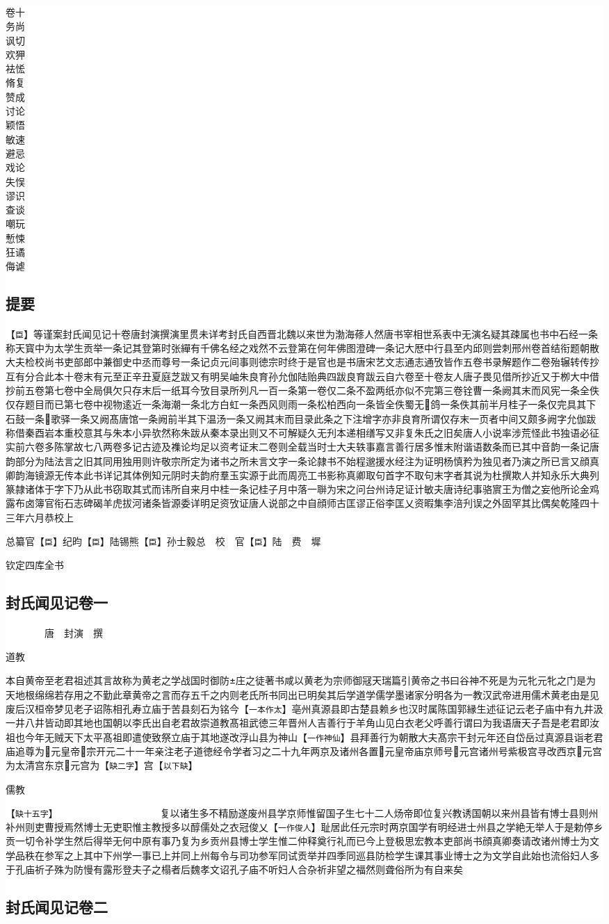 卷十  
务尚  
讽切  
欢狎  
袪恡  
脩复  
赞成  
讨论  
颖悟  
敏速  
避忌  
戏论  
失悮  
谬识  
查谈  
嘲玩  
慙悚  
狂谲  
侮谑  

## 提要

【`臣`】等谨案封氏闻见记十卷唐封演撰演里贯未详考封氏自西晋北魏以来世为渤海蓚人然唐书宰相世系表中无演名疑其疎属也书中石经一条称天寳中为太学生贡举一条记其登第时张繟有千佛名经之戏然不云登第在何年佛图澄碑一条记大厯中行县至内邱则尝刺邢州卷首结衔题朝散大夫检校尚书吏部郎中兼御史中丞而尊号一条记贞元间事则徳宗时终于是官也是书唐宋艺文志通志通攷皆作五卷书录解题作二卷殆辗转传抄互有分合此本十卷末有元至正辛丑夏庭芝跋又有明吴岫朱良育孙允伽陆贻典四跋良育跋云自六卷至十卷友人唐子畏见借所抄近又于栁大中借抄前五卷第七卷中全局俱欠只存末后一纸耳今攷目录所列凡一百一条第一卷仅二条不盈两纸亦似不完第三卷铨曹一条阙其末而风宪一条全佚仅存题目而已第七卷中视物逺近一条海潮一条北方白虹一条西风则雨一条松柏西向一条皆全佚蜀无鸽一条佚其前半月桂子一条仅完具其下石鼓一条歌驿一条又阙髙唐馆一条阙前半其下温汤一条又阙其末而目录此条之下注增字亦非良育所谓仅存末一页者中间又颇多阙字允伽跋称借秦酉岩本重校意其与朱本小异欤然称朱跋从秦本录出则又不可解疑久无刋本递相缮写又非复朱氏之旧矣唐人小说率涉荒怪此书独语必征实前六卷多陈掌故七八两卷多记古迹及襍论均足以资考证末二卷则全载当时士大夫轶事嘉言善行居多惟末附谐语数条而已其中音韵一条记唐韵部分为陆法言之旧其同用独用则许敬宗所定为诸书之所未言文字一条论隷书不始程邈援水经注为证明杨慎矜为独见者乃演之所已言又顔真卿韵海镜源无传本此书详记其体例知元阴时夫韵府羣玉实源于此而周亮工书影称真卿取句首字不取句末字者其说为杜撰欺人并知永乐大典列篆隷诸体于字下乃从此书窃取其式而讳所自来月中桂一条记桂子月中落一聨为宋之问台州诗足证计敏夫唐诗纪事骆賔王为僧之妄他所论金鸡露布卤簿官衔石志碑碣羊虎拔河诸条皆源委详明足资攷证唐人说部之中自顔师古匡谬正俗李匡乂资暇集李涪刋误之外固罕其比偶矣乾隆四十三年六月恭校上  

总纂官【`臣`】纪昀【`臣`】陆锡熊【`臣`】孙士毅总　校　官【`臣`】陆　费　墀  

钦定四库全书  

## 封氏闻见记卷一

　　　　唐　封演　撰  

道教  

本自黄帝至老君祖述其言故称为黄老之学战国时御防庄之徒著书咸以黄老为宗师御冦天瑞篇引黄帝之书曰谷神不死是为元牝元牝之门是为天地根绵绵若存用之不勤此章黄帝之言而存五千之内则老氏所书同出已明矣其后学道学儒学墨诸家分明各为一教汉武帝进用儒术黄老由是见废后汉桓帝梦见老子诏陈相孔寿立庙于苦县刻石为铭今【`一本作太`】亳州真源县即古楚县赖乡也汉时属陈国郭縁生述征记云老子庙中有九井汲一井八井皆动即其地也国朝以李氏出自老君故崇道教髙祖武徳三年晋州人吉善行于羊角山见白衣老父呼善行谓曰为我语唐天子吾是老君即汝祖也今年无贼天下太平髙祖即遣使致祭立庙于其地遂改浮山县为神山【`一作神仙`】县拜善行为朝散大夫髙宗干封元年还自岱岳过真源县诣老君庙追尊为元皇帝宗开元二十一年亲注老子道徳经令学者习之二十九年两京及诸州各置元皇帝庙京师号元宫诸州号紫极宫寻改西京元宫为太清宫东京元宫为【`缺二字`】宫【`以下缺`】  

儒教  

【`缺十五字`】　　　　　　　　　　　复以诸生多不精励遂废州县学京师惟留国子生七十二人炀帝即位复兴教诱国朝以来州县皆有博士县则州补州则吏曹授焉然博士无吏职惟主教授多以醇儒处之衣冠俊乂【`一作俊人`】耻居此任元宗时两京国学有明经进士州县之学絶无举人于是勅停乡贡一切令补学生然后得举无何中原有事乃复为乡贡州县博士学生惟二仲释奠行礼而已今上登极思宏教本吏部尚书顔真卿奏请改诸州博士为文学品秩在参军之上其中下州学一事已上并同上州每令与司功参军同试贡举并四季同巡县防检学生课其事业博士之为文学自此始也流俗妇人多于孔庙祈子殊为防慢有露形登夫子之榻者后魏孝文诏孔子庙不听妇人合杂祈非望之福然则聋俗所为有自来矣  

## 封氏闻见记卷二
